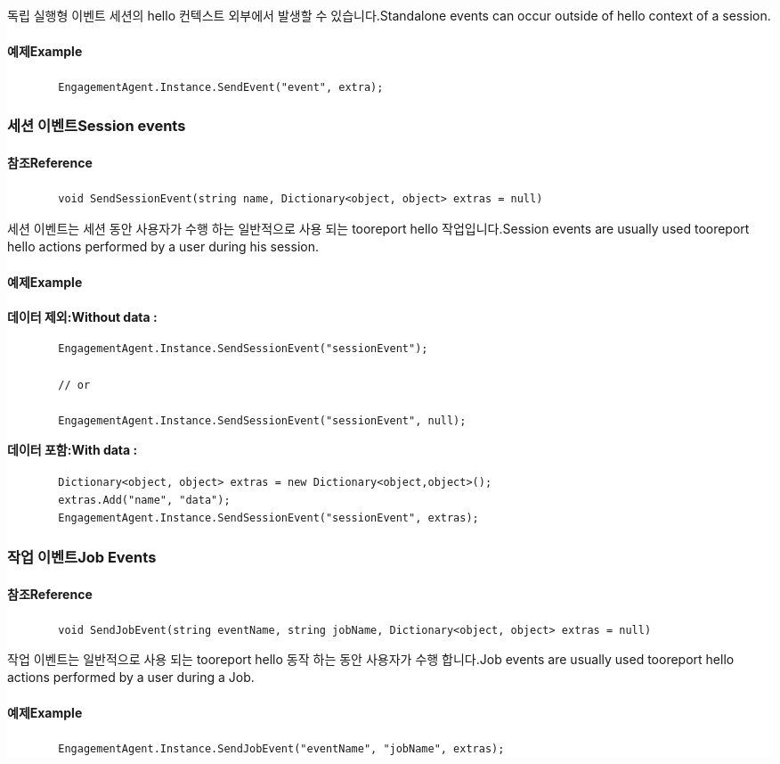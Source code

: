 <span data-ttu-id="a75f8-145">독립 실행형 이벤트 세션의 hello 컨텍스트 외부에서 발생할 수 있습니다.</span><span class="sxs-lookup"><span data-stu-id="a75f8-145">Standalone events can occur outside of hello context of a session.</span></span>

#### <a name="example"></a><span data-ttu-id="a75f8-146">예제</span><span class="sxs-lookup"><span data-stu-id="a75f8-146">Example</span></span>
            EngagementAgent.Instance.SendEvent("event", extra);

### <a name="session-events"></a><span data-ttu-id="a75f8-147">세션 이벤트</span><span class="sxs-lookup"><span data-stu-id="a75f8-147">Session events</span></span>
#### <a name="reference"></a><span data-ttu-id="a75f8-148">참조</span><span class="sxs-lookup"><span data-stu-id="a75f8-148">Reference</span></span>
            void SendSessionEvent(string name, Dictionary<object, object> extras = null)

<span data-ttu-id="a75f8-149">세션 이벤트는 세션 동안 사용자가 수행 하는 일반적으로 사용 되는 tooreport hello 작업입니다.</span><span class="sxs-lookup"><span data-stu-id="a75f8-149">Session events are usually used tooreport hello actions performed by a user during his session.</span></span>

#### <a name="example"></a><span data-ttu-id="a75f8-150">예제</span><span class="sxs-lookup"><span data-stu-id="a75f8-150">Example</span></span>
<span data-ttu-id="a75f8-151">**데이터 제외:**</span><span class="sxs-lookup"><span data-stu-id="a75f8-151">**Without data :**</span></span>

            EngagementAgent.Instance.SendSessionEvent("sessionEvent");

            // or

            EngagementAgent.Instance.SendSessionEvent("sessionEvent", null);

<span data-ttu-id="a75f8-152">**데이터 포함:**</span><span class="sxs-lookup"><span data-stu-id="a75f8-152">**With data :**</span></span>

            Dictionary<object, object> extras = new Dictionary<object,object>();
            extras.Add("name", "data");
            EngagementAgent.Instance.SendSessionEvent("sessionEvent", extras);

### <a name="job-events"></a><span data-ttu-id="a75f8-153">작업 이벤트</span><span class="sxs-lookup"><span data-stu-id="a75f8-153">Job Events</span></span>
#### <a name="reference"></a><span data-ttu-id="a75f8-154">참조</span><span class="sxs-lookup"><span data-stu-id="a75f8-154">Reference</span></span>
            void SendJobEvent(string eventName, string jobName, Dictionary<object, object> extras = null)

<span data-ttu-id="a75f8-155">작업 이벤트는 일반적으로 사용 되는 tooreport hello 동작 하는 동안 사용자가 수행 합니다.</span><span class="sxs-lookup"><span data-stu-id="a75f8-155">Job events are usually used tooreport hello actions performed by a user during a Job.</span></span>

#### <a name="example"></a><span data-ttu-id="a75f8-156">예제</span><span class="sxs-lookup"><span data-stu-id="a75f8-156">Example</span></span>
            EngagementAgent.Instance.SendJobEvent("eventName", "jobName", extras);
